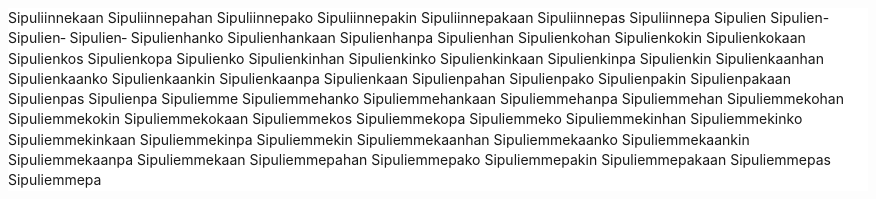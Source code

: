 Sipuliinnekaan
Sipuliinnepahan
Sipuliinnepako
Sipuliinnepakin
Sipuliinnepakaan
Sipuliinnepas
Sipuliinnepa
Sipulien
Sipulien-
Sipulien‐
Sipulien‑
Sipulienhanko
Sipulienhankaan
Sipulienhanpa
Sipulienhan
Sipulienkohan
Sipulienkokin
Sipulienkokaan
Sipulienkos
Sipulienkopa
Sipulienko
Sipulienkinhan
Sipulienkinko
Sipulienkinkaan
Sipulienkinpa
Sipulienkin
Sipulienkaanhan
Sipulienkaanko
Sipulienkaankin
Sipulienkaanpa
Sipulienkaan
Sipulienpahan
Sipulienpako
Sipulienpakin
Sipulienpakaan
Sipulienpas
Sipulienpa
Sipuliemme
Sipuliemmehanko
Sipuliemmehankaan
Sipuliemmehanpa
Sipuliemmehan
Sipuliemmekohan
Sipuliemmekokin
Sipuliemmekokaan
Sipuliemmekos
Sipuliemmekopa
Sipuliemmeko
Sipuliemmekinhan
Sipuliemmekinko
Sipuliemmekinkaan
Sipuliemmekinpa
Sipuliemmekin
Sipuliemmekaanhan
Sipuliemmekaanko
Sipuliemmekaankin
Sipuliemmekaanpa
Sipuliemmekaan
Sipuliemmepahan
Sipuliemmepako
Sipuliemmepakin
Sipuliemmepakaan
Sipuliemmepas
Sipuliemmepa